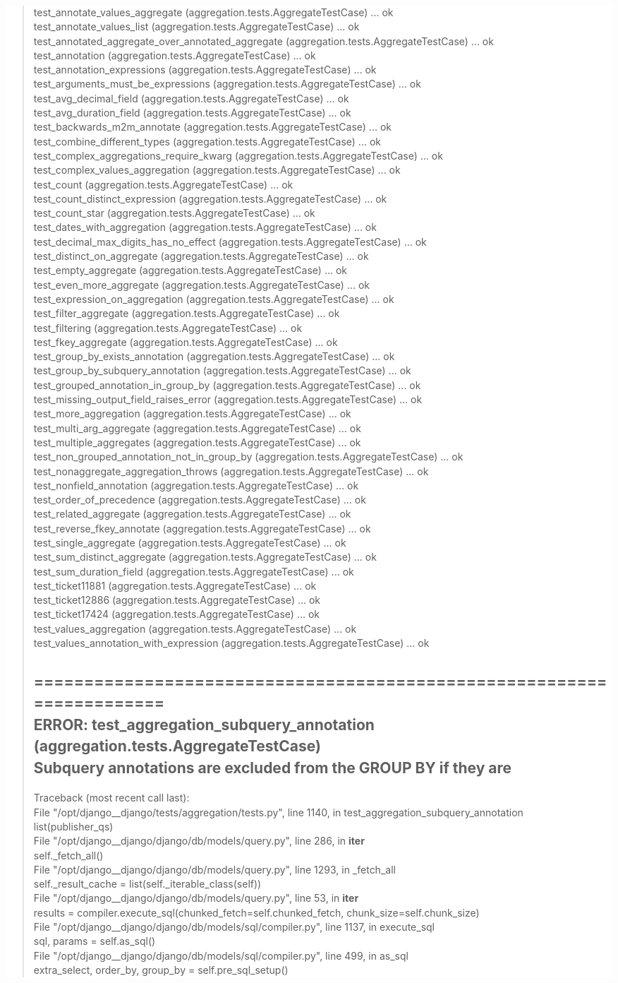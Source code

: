 > test_annotate_values_aggregate (aggregation.tests.AggregateTestCase) ... ok  
> test_annotate_values_list (aggregation.tests.AggregateTestCase) ... ok  
> test_annotated_aggregate_over_annotated_aggregate (aggregation.tests.AggregateTestCase) ... ok  
> test_annotation (aggregation.tests.AggregateTestCase) ... ok  
> test_annotation_expressions (aggregation.tests.AggregateTestCase) ... ok  
> test_arguments_must_be_expressions (aggregation.tests.AggregateTestCase) ... ok  
> test_avg_decimal_field (aggregation.tests.AggregateTestCase) ... ok  
> test_avg_duration_field (aggregation.tests.AggregateTestCase) ... ok  
> test_backwards_m2m_annotate (aggregation.tests.AggregateTestCase) ... ok  
> test_combine_different_types (aggregation.tests.AggregateTestCase) ... ok  
> test_complex_aggregations_require_kwarg (aggregation.tests.AggregateTestCase) ... ok  
> test_complex_values_aggregation (aggregation.tests.AggregateTestCase) ... ok  
> test_count (aggregation.tests.AggregateTestCase) ... ok  
> test_count_distinct_expression (aggregation.tests.AggregateTestCase) ... ok  
> test_count_star (aggregation.tests.AggregateTestCase) ... ok  
> test_dates_with_aggregation (aggregation.tests.AggregateTestCase) ... ok  
> test_decimal_max_digits_has_no_effect (aggregation.tests.AggregateTestCase) ... ok  
> test_distinct_on_aggregate (aggregation.tests.AggregateTestCase) ... ok  
> test_empty_aggregate (aggregation.tests.AggregateTestCase) ... ok  
> test_even_more_aggregate (aggregation.tests.AggregateTestCase) ... ok  
> test_expression_on_aggregation (aggregation.tests.AggregateTestCase) ... ok  
> test_filter_aggregate (aggregation.tests.AggregateTestCase) ... ok  
> test_filtering (aggregation.tests.AggregateTestCase) ... ok  
> test_fkey_aggregate (aggregation.tests.AggregateTestCase) ... ok  
> test_group_by_exists_annotation (aggregation.tests.AggregateTestCase) ... ok  
> test_group_by_subquery_annotation (aggregation.tests.AggregateTestCase) ... ok  
> test_grouped_annotation_in_group_by (aggregation.tests.AggregateTestCase) ... ok  
> test_missing_output_field_raises_error (aggregation.tests.AggregateTestCase) ... ok  
> test_more_aggregation (aggregation.tests.AggregateTestCase) ... ok  
> test_multi_arg_aggregate (aggregation.tests.AggregateTestCase) ... ok  
> test_multiple_aggregates (aggregation.tests.AggregateTestCase) ... ok  
> test_non_grouped_annotation_not_in_group_by (aggregation.tests.AggregateTestCase) ... ok  
> test_nonaggregate_aggregation_throws (aggregation.tests.AggregateTestCase) ... ok  
> test_nonfield_annotation (aggregation.tests.AggregateTestCase) ... ok  
> test_order_of_precedence (aggregation.tests.AggregateTestCase) ... ok  
> test_related_aggregate (aggregation.tests.AggregateTestCase) ... ok  
> test_reverse_fkey_annotate (aggregation.tests.AggregateTestCase) ... ok  
> test_single_aggregate (aggregation.tests.AggregateTestCase) ... ok  
> test_sum_distinct_aggregate (aggregation.tests.AggregateTestCase) ... ok  
> test_sum_duration_field (aggregation.tests.AggregateTestCase) ... ok  
> test_ticket11881 (aggregation.tests.AggregateTestCase) ... ok  
> test_ticket12886 (aggregation.tests.AggregateTestCase) ... ok  
> test_ticket17424 (aggregation.tests.AggregateTestCase) ... ok  
> test_values_aggregation (aggregation.tests.AggregateTestCase) ... ok  
> test_values_annotation_with_expression (aggregation.tests.AggregateTestCase) ... ok  
>   
> ======================================================================  
> ERROR: test_aggregation_subquery_annotation (aggregation.tests.AggregateTestCase)  
> Subquery annotations are excluded from the GROUP BY if they are  
> ----------------------------------------------------------------------  
> Traceback (most recent call last):  
>   File "/opt/django__django/tests/aggregation/tests.py", line 1140, in test_aggregation_subquery_annotation  
>     list(publisher_qs)  
>   File "/opt/django__django/django/db/models/query.py", line 286, in __iter__  
>     self._fetch_all()  
>   File "/opt/django__django/django/db/models/query.py", line 1293, in _fetch_all  
>     self._result_cache = list(self._iterable_class(self))  
>   File "/opt/django__django/django/db/models/query.py", line 53, in __iter__  
>     results = compiler.execute_sql(chunked_fetch=self.chunked_fetch, chunk_size=self.chunk_size)  
>   File "/opt/django__django/django/db/models/sql/compiler.py", line 1137, in execute_sql  
>     sql, params = self.as_sql()  
>   File "/opt/django__django/django/db/models/sql/compiler.py", line 499, in as_sql  
>     extra_select, order_by, group_by = self.pre_sql_setup()  